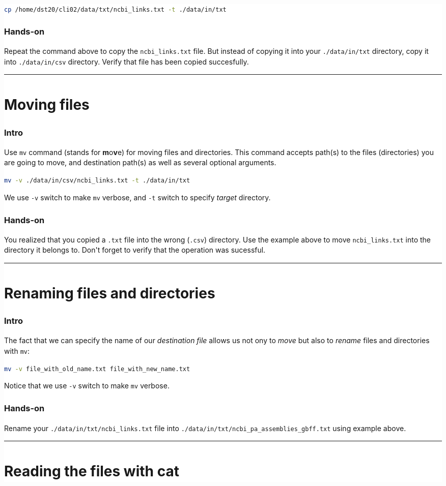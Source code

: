 ```bash
cp /home/dst20/cli02/data/txt/ncbi_links.txt -t ./data/in/txt
```

### Hands-on

Repeat the command above to copy the `ncbi_links.txt` file. But instead of copying it into your `./data/in/txt` directory, copy it into `./data/in/csv` directory. Verify that file has been copied succesfully.

---

# Moving files

### Intro

Use `mv` command (stands for **m**o**v**e) for moving files and directories. This command accepts path(s) to the files (directories) you are going to move, and destination path(s) as well as several optional arguments. 

```bash
mv -v ./data/in/csv/ncbi_links.txt -t ./data/in/txt
```

We use `-v` switch to make `mv` verbose, and `-t` switch to specify *target* directory.

### Hands-on

You realized that you copied a `.txt` file into the wrong (`.csv`) directory. Use the example above to move `ncbi_links.txt` into the directory it belongs to. Don't forget to verify that the operation was sucessful.

---

# Renaming files and directories

### Intro

The fact that we can specify the name of our *destination file* allows us not ony to *move* but also to *rename* files and directories with `mv`:

```bash
mv -v file_with_old_name.txt file_with_new_name.txt
```
Notice that we use `-v` switch to make `mv` verbose.

### Hands-on

Rename your `./data/in/txt/ncbi_links.txt` file into `./data/in/txt/ncbi_pa_assemblies_gbff.txt` using example above.

---

# Reading the files with cat
